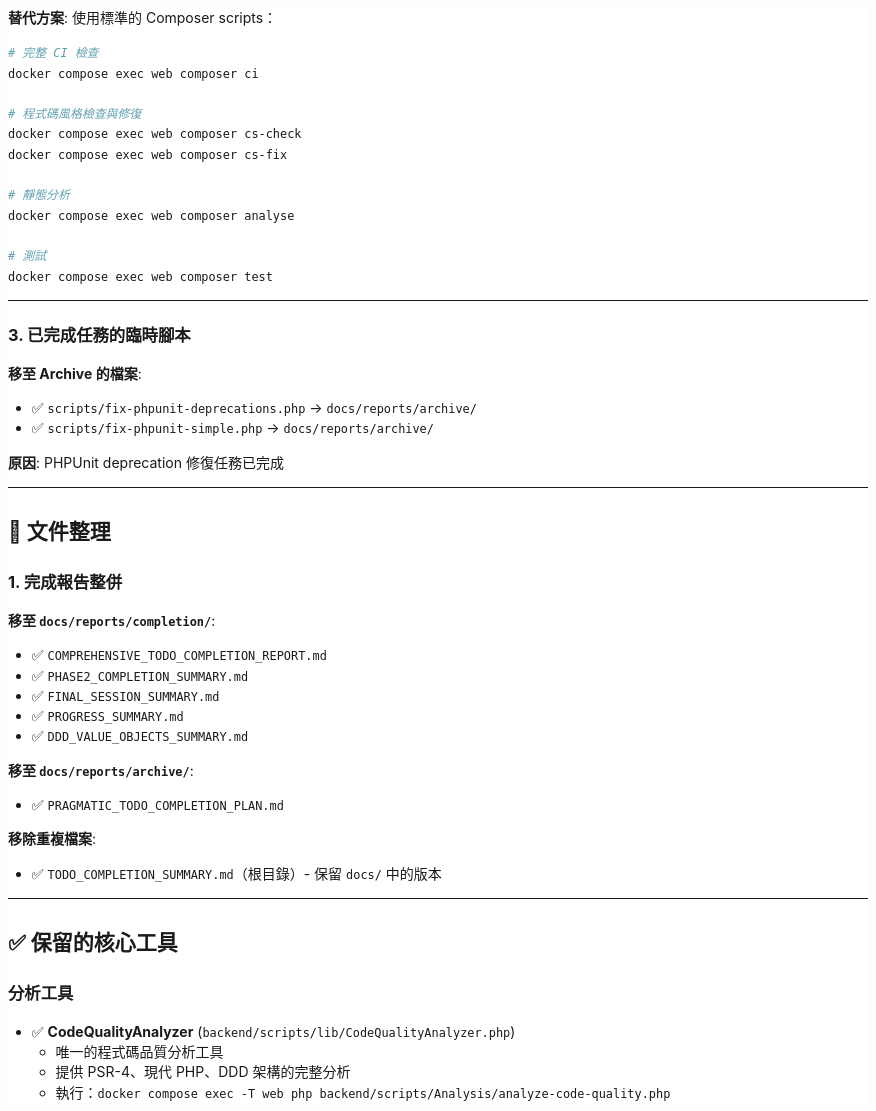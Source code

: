 **替代方案**:
使用標準的 Composer scripts：
```bash
# 完整 CI 檢查
docker compose exec web composer ci

# 程式碼風格檢查與修復
docker compose exec web composer cs-check
docker compose exec web composer cs-fix

# 靜態分析
docker compose exec web composer analyse

# 測試
docker compose exec web composer test
```

---

### 3. 已完成任務的臨時腳本
**移至 Archive 的檔案**:
- ✅ `scripts/fix-phpunit-deprecations.php` → `docs/reports/archive/`
- ✅ `scripts/fix-phpunit-simple.php` → `docs/reports/archive/`

**原因**: PHPUnit deprecation 修復任務已完成

---

## 📁 文件整理

### 1. 完成報告整併
**移至 `docs/reports/completion/`**:
- ✅ `COMPREHENSIVE_TODO_COMPLETION_REPORT.md`
- ✅ `PHASE2_COMPLETION_SUMMARY.md`
- ✅ `FINAL_SESSION_SUMMARY.md`
- ✅ `PROGRESS_SUMMARY.md`
- ✅ `DDD_VALUE_OBJECTS_SUMMARY.md`

**移至 `docs/reports/archive/`**:
- ✅ `PRAGMATIC_TODO_COMPLETION_PLAN.md`

**移除重複檔案**:
- ✅ `TODO_COMPLETION_SUMMARY.md`（根目錄）- 保留 `docs/` 中的版本

---

## ✅ 保留的核心工具

### 分析工具
- ✅ **CodeQualityAnalyzer** (`backend/scripts/lib/CodeQualityAnalyzer.php`)
  - 唯一的程式碼品質分析工具
  - 提供 PSR-4、現代 PHP、DDD 架構的完整分析
  - 執行：`docker compose exec -T web php backend/scripts/Analysis/analyze-code-quality.php`
